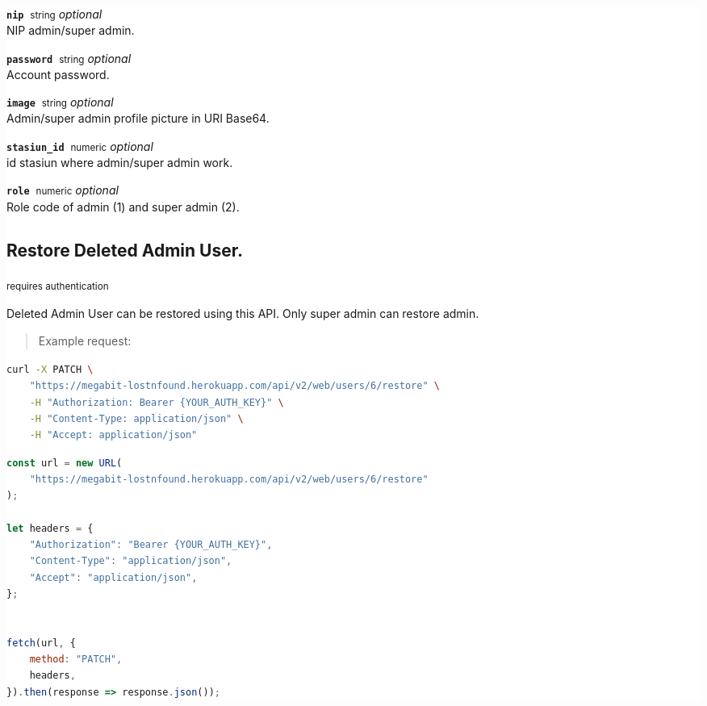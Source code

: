 <p>
<b><code>nip</code></b>&nbsp;&nbsp;<small>string</small>     <i>optional</i> &nbsp;
<input type="text" name="nip" data-endpoint="PATCHapi-v2-web-users--id-" data-component="body"  hidden>
<br>
NIP admin/super admin.</p>
<p>
<b><code>password</code></b>&nbsp;&nbsp;<small>string</small>     <i>optional</i> &nbsp;
<input type="text" name="password" data-endpoint="PATCHapi-v2-web-users--id-" data-component="body"  hidden>
<br>
Account password.</p>
<p>
<b><code>image</code></b>&nbsp;&nbsp;<small>string</small>     <i>optional</i> &nbsp;
<input type="text" name="image" data-endpoint="PATCHapi-v2-web-users--id-" data-component="body"  hidden>
<br>
Admin/super admin profile picture in URI Base64.</p>
<p>
<b><code>stasiun_id</code></b>&nbsp;&nbsp;<small>numeric</small>     <i>optional</i> &nbsp;
<input type="text" name="stasiun_id" data-endpoint="PATCHapi-v2-web-users--id-" data-component="body"  hidden>
<br>
id stasiun where admin/super admin work.</p>
<p>
<b><code>role</code></b>&nbsp;&nbsp;<small>numeric</small>     <i>optional</i> &nbsp;
<input type="text" name="role" data-endpoint="PATCHapi-v2-web-users--id-" data-component="body"  hidden>
<br>
Role code of admin (1) and super admin (2).</p>

</form>


## Restore Deleted Admin User.

<small class="badge badge-darkred">requires authentication</small>

Deleted Admin User can be restored using this API.
Only super admin can restore admin.

> Example request:

```bash
curl -X PATCH \
    "https://megabit-lostnfound.herokuapp.com/api/v2/web/users/6/restore" \
    -H "Authorization: Bearer {YOUR_AUTH_KEY}" \
    -H "Content-Type: application/json" \
    -H "Accept: application/json"
```

```javascript
const url = new URL(
    "https://megabit-lostnfound.herokuapp.com/api/v2/web/users/6/restore"
);

let headers = {
    "Authorization": "Bearer {YOUR_AUTH_KEY}",
    "Content-Type": "application/json",
    "Accept": "application/json",
};


fetch(url, {
    method: "PATCH",
    headers,
}).then(response => response.json());
```